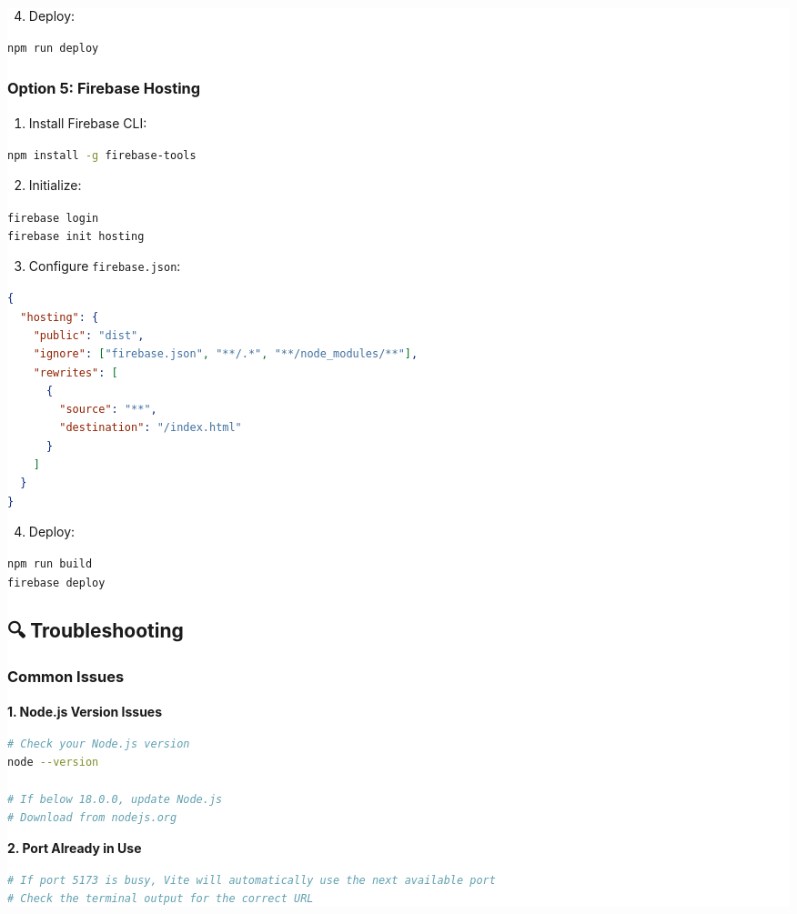 4. Deploy:
```bash
npm run deploy
```

### Option 5: Firebase Hosting

1. Install Firebase CLI:
```bash
npm install -g firebase-tools
```

2. Initialize:
```bash
firebase login
firebase init hosting
```

3. Configure `firebase.json`:
```json
{
  "hosting": {
    "public": "dist",
    "ignore": ["firebase.json", "**/.*", "**/node_modules/**"],
    "rewrites": [
      {
        "source": "**",
        "destination": "/index.html"
      }
    ]
  }
}
```

4. Deploy:
```bash
npm run build
firebase deploy
```

## 🔍 Troubleshooting

### Common Issues

**1. Node.js Version Issues**
```bash
# Check your Node.js version
node --version

# If below 18.0.0, update Node.js
# Download from nodejs.org
```

**2. Port Already in Use**
```bash
# If port 5173 is busy, Vite will automatically use the next available port
# Check the terminal output for the correct URL
```
